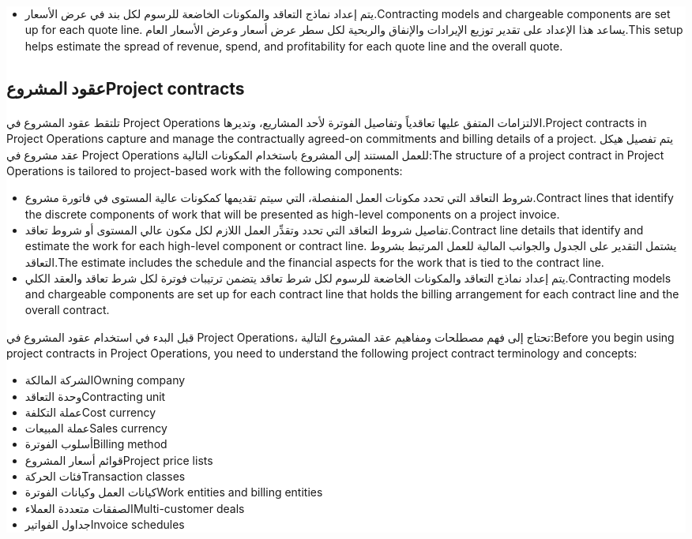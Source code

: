 - <span data-ttu-id="de710-181">يتم إعداد نماذج التعاقد والمكونات الخاضعة للرسوم لكل بند في عرض الأسعار.</span><span class="sxs-lookup"><span data-stu-id="de710-181">Contracting models and chargeable components are set up for each quote line.</span></span> <span data-ttu-id="de710-182">يساعد هذا الإعداد على تقدير توزيع الإيرادات والإنفاق والربحية لكل سطر عرض أسعار وعرض الأسعار العام.</span><span class="sxs-lookup"><span data-stu-id="de710-182">This setup helps estimate the spread of revenue, spend, and profitability for each quote line and the overall quote.</span></span>

## <a name="project-contracts"></a><span data-ttu-id="de710-183">عقود المشروع</span><span class="sxs-lookup"><span data-stu-id="de710-183">Project contracts</span></span>
<span data-ttu-id="de710-184">تلتقط عقود المشروع في Project Operations الالتزامات المتفق عليها تعاقدياً وتفاصيل الفوترة لأحد المشاريع، وتديرها.</span><span class="sxs-lookup"><span data-stu-id="de710-184">Project contracts in Project Operations capture and manage the contractually agreed-on commitments and billing details of a project.</span></span> <span data-ttu-id="de710-185">يتم تفصيل هيكل عقد مشروع في Project Operations للعمل المستند إلى المشروع باستخدام المكونات التالية:</span><span class="sxs-lookup"><span data-stu-id="de710-185">The structure of a project contract in Project Operations is tailored to project-based work with the following components:</span></span>

- <span data-ttu-id="de710-186">شروط التعاقد التي تحدد مكونات العمل المنفصلة، التي سيتم تقديمها كمكونات عالية المستوى في فاتورة مشروع.</span><span class="sxs-lookup"><span data-stu-id="de710-186">Contract lines that identify the discrete components of work that will be presented as high-level components on a project invoice.</span></span>
- <span data-ttu-id="de710-187">تفاصيل شروط التعاقد التي تحدد وتقدِّر العمل اللازم لكل مكون عالي المستوى أو شروط تعاقد.</span><span class="sxs-lookup"><span data-stu-id="de710-187">Contract line details that identify and estimate the work for each high-level component or contract line.</span></span> <span data-ttu-id="de710-188">يشتمل التقدير على الجدول والجوانب المالية للعمل المرتبط بشروط التعاقد.</span><span class="sxs-lookup"><span data-stu-id="de710-188">The estimate includes the schedule and the financial aspects for the work that is tied to the contract line.</span></span>
- <span data-ttu-id="de710-189">يتم إعداد نماذج التعاقد والمكونات الخاضعة للرسوم لكل شرط تعاقد يتضمن ترتيبات فوترة لكل شرط تعاقد والعقد الكلي.</span><span class="sxs-lookup"><span data-stu-id="de710-189">Contracting models and chargeable components are set up for each contract line that holds the billing arrangement for each contract line and the overall contract.</span></span>

<span data-ttu-id="de710-190">قبل البدء في استخدام عقود المشروع في Project Operations، تحتاج إلى فهم مصطلحات ومفاهيم عقد المشروع التالية:</span><span class="sxs-lookup"><span data-stu-id="de710-190">Before you begin using project contracts in Project Operations, you need to understand the following project contract terminology and concepts:</span></span>

- <span data-ttu-id="de710-191">الشركة المالكة</span><span class="sxs-lookup"><span data-stu-id="de710-191">Owning company</span></span> 
- <span data-ttu-id="de710-192">وحدة التعاقد</span><span class="sxs-lookup"><span data-stu-id="de710-192">Contracting unit</span></span> 
- <span data-ttu-id="de710-193">عملة التكلفة</span><span class="sxs-lookup"><span data-stu-id="de710-193">Cost currency</span></span> 
- <span data-ttu-id="de710-194">عملة المبيعات</span><span class="sxs-lookup"><span data-stu-id="de710-194">Sales currency</span></span> 
- <span data-ttu-id="de710-195">أسلوب الفوترة</span><span class="sxs-lookup"><span data-stu-id="de710-195">Billing method</span></span> 
- <span data-ttu-id="de710-196">قوائم أسعار المشروع</span><span class="sxs-lookup"><span data-stu-id="de710-196">Project price lists</span></span> 
- <span data-ttu-id="de710-197">فئات الحركة</span><span class="sxs-lookup"><span data-stu-id="de710-197">Transaction classes</span></span> 
- <span data-ttu-id="de710-198">كيانات العمل وكيانات الفوترة</span><span class="sxs-lookup"><span data-stu-id="de710-198">Work entities and billing entities</span></span> 
- <span data-ttu-id="de710-199">الصفقات متعددة العملاء</span><span class="sxs-lookup"><span data-stu-id="de710-199">Multi-customer deals</span></span> 
- <span data-ttu-id="de710-200">جداول الفواتير</span><span class="sxs-lookup"><span data-stu-id="de710-200">Invoice schedules</span></span> 
